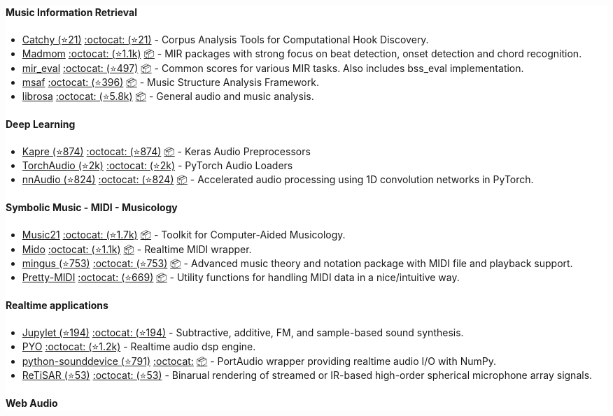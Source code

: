 #### Music Information Retrieval

*   [Catchy (⭐21)](https://github.com/jvbalen/catchy) [:octocat: (⭐21)](https://github.com/jvbalen/catchy) - Corpus Analysis Tools for Computational Hook Discovery.
*   [Madmom](https://madmom.readthedocs.io/en/latest/) [:octocat: (⭐1.1k)](https://github.com/CPJKU/madmom) [:package:](https://pypi.python.org/pypi/madmom) - MIR packages with strong focus on beat detection, onset detection and chord recognition.
*   [mir\_eval](http://craffel.github.io/mir_eval/) [:octocat: (⭐497)](https://github.com/craffel/mir_eval) [:package:](https://pypi.python.org/pypi/mir_eval) - Common scores for various MIR tasks. Also includes bss\_eval implementation.
*   [msaf](http://pythonhosted.org/msaf/) [:octocat: (⭐396)](https://github.com/urinieto/msaf) [:package:](https://pypi.python.org/pypi/msaf) - Music Structure Analysis Framework.
*   [librosa](http://librosa.github.io/librosa/) [:octocat: (⭐5.8k)](https://github.com/librosa/librosa) [:package:](https://pypi.python.org/pypi/librosa) - General audio and music analysis.

#### Deep Learning

*   [Kapre (⭐874)](https://github.com/keunwoochoi/kapre) [:octocat: (⭐874)](https://github.com/keunwoochoi/kapre) [:package:](https://pypi.python.org/pypi/kapre) - Keras Audio Preprocessors
*   [TorchAudio (⭐2k)](https://github.com/pytorch/audio) [:octocat: (⭐2k)](https://github.com/pytorch/audio) - PyTorch Audio Loaders
*   [nnAudio (⭐824)](https://github.com/KinWaiCheuk/nnAudio) [:octocat: (⭐824)](https://github.com/KinWaiCheuk/nnAudio) [:package:](https://pypi.org/project/nnAudio/) - Accelerated audio processing using 1D convolution networks in PyTorch.

#### Symbolic Music - MIDI - Musicology

*   [Music21](http://web.mit.edu/music21/) [:octocat: (⭐1.7k)](https://github.com/cuthbertLab/music21) [:package:](https://pypi.python.org/pypi/music21) - Toolkit for Computer-Aided Musicology.
*   [Mido](https://mido.readthedocs.io/en/latest/) [:octocat: (⭐1.1k)](https://github.com/olemb/mido) [:package:](https://pypi.python.org/pypi/mido) - Realtime MIDI wrapper.
*   [mingus (⭐753)](https://github.com/bspaans/python-mingus) [:octocat: (⭐753)](https://github.com/bspaans/python-mingus) [:package:](https://pypi.org/project/mingus) - Advanced music theory and notation package with MIDI file and playback support.
*   [Pretty-MIDI](http://craffel.github.io/pretty-midi/) [:octocat: (⭐669)](https://github.com/craffel/pretty-midi) [:package:](https://pypi.python.org/pypi/pretty-midi) - Utility functions for handling MIDI data in a nice/intuitive way.

#### Realtime applications

*   [Jupylet (⭐194)](https://github.com/nir/jupylet) [:octocat: (⭐194)](https://github.com/nir/jupylet) - Subtractive, additive, FM, and sample-based sound synthesis.
*   [PYO](http://ajaxsoundstudio.com/software/pyo/) [:octocat: (⭐1.2k)](https://github.com/belangeo/pyo) - Realtime audio dsp engine.
*   [python-sounddevice (⭐791)](https://github.com/spatialaudio/python-sounddevice) [:octocat:](http://python-sounddevice.readthedocs.io) [:package:](https://pypi.python.org/pypi/sounddevice) - PortAudio wrapper providing realtime audio I/O with NumPy.
*   [ReTiSAR (⭐53)](https://github.com/AppliedAcousticsChalmers/ReTiSAR) [:octocat: (⭐53)](https://github.com/AppliedAcousticsChalmers/ReTiSAR) - Binarual rendering of streamed or IR-based high-order spherical microphone array signals.

#### Web Audio
